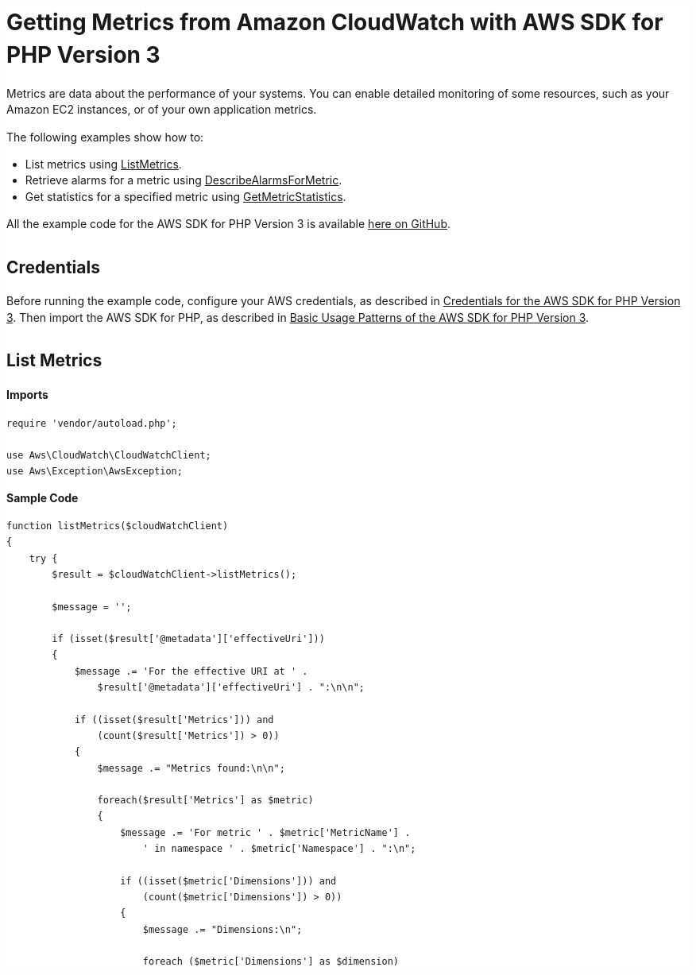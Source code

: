 # Getting Metrics from Amazon CloudWatch with AWS SDK for PHP Version 3<a name="cw-examples-getting-metrics"></a>

Metrics are data about the performance of your systems\. You can enable detailed monitoring of some resources, such as your Amazon EC2 instances, or of your own application metrics\.

The following examples show how to:
+ List metrics using [ListMetrics](https://docs.aws.amazon.com/aws-sdk-php/v3/api/api-monitoring-2010-08-01.html#listmetrics)\.
+ Retrieve alarms for a metric using [DescribeAlarmsForMetric](https://docs.aws.amazon.com/aws-sdk-php/v3/api/api-monitoring-2010-08-01.html#describealarmsformetric)\.
+ Get statistics for a specified metric using [GetMetricStatistics](https://docs.aws.amazon.com/aws-sdk-php/v3/api/api-monitoring-2010-08-01.html#getmetricstatistics)\.

All the example code for the AWS SDK for PHP Version 3 is available [here on GitHub](https://github.com/awsdocs/aws-doc-sdk-examples/tree/master/php/example_code)\.

## Credentials<a name="credentials"></a>

Before running the example code, configure your AWS credentials, as described in [Credentials for the AWS SDK for PHP Version 3](guide_credentials.md)\. Then import the AWS SDK for PHP, as described in [Basic Usage Patterns of the AWS SDK for PHP Version 3](getting-started_basic-usage.md)\.

## List Metrics<a name="list-metrics"></a>

 **Imports** 

```
require 'vendor/autoload.php';

use Aws\CloudWatch\CloudWatchClient; 
use Aws\Exception\AwsException;
```

 **Sample Code** 

```
function listMetrics($cloudWatchClient)
{
    try {
        $result = $cloudWatchClient->listMetrics();

        $message = ''; 

        if (isset($result['@metadata']['effectiveUri']))
        {
            $message .= 'For the effective URI at ' . 
                $result['@metadata']['effectiveUri'] . ":\n\n";
        
            if ((isset($result['Metrics'])) and 
                (count($result['Metrics']) > 0))
            {
                $message .= "Metrics found:\n\n";

                foreach($result['Metrics'] as $metric) 
                {
                    $message .= 'For metric ' . $metric['MetricName'] . 
                        ' in namespace ' . $metric['Namespace'] . ":\n";
                    
                    if ((isset($metric['Dimensions'])) and 
                        (count($metric['Dimensions']) > 0))
                    {
                        $message .= "Dimensions:\n";

                        foreach ($metric['Dimensions'] as $dimension)
```